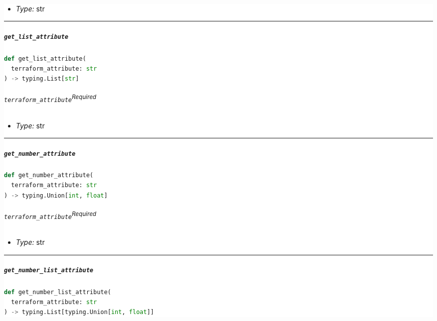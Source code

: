 - *Type:* str

---

##### `get_list_attribute` <a name="get_list_attribute" id="rhizo-co-terraform-provider-oci.dataOciDataSafeSecurityPolicyDeploymentSecurityPolicyEntryState.DataOciDataSafeSecurityPolicyDeploymentSecurityPolicyEntryState.getListAttribute"></a>

```python
def get_list_attribute(
  terraform_attribute: str
) -> typing.List[str]
```

###### `terraform_attribute`<sup>Required</sup> <a name="terraform_attribute" id="rhizo-co-terraform-provider-oci.dataOciDataSafeSecurityPolicyDeploymentSecurityPolicyEntryState.DataOciDataSafeSecurityPolicyDeploymentSecurityPolicyEntryState.getListAttribute.parameter.terraformAttribute"></a>

- *Type:* str

---

##### `get_number_attribute` <a name="get_number_attribute" id="rhizo-co-terraform-provider-oci.dataOciDataSafeSecurityPolicyDeploymentSecurityPolicyEntryState.DataOciDataSafeSecurityPolicyDeploymentSecurityPolicyEntryState.getNumberAttribute"></a>

```python
def get_number_attribute(
  terraform_attribute: str
) -> typing.Union[int, float]
```

###### `terraform_attribute`<sup>Required</sup> <a name="terraform_attribute" id="rhizo-co-terraform-provider-oci.dataOciDataSafeSecurityPolicyDeploymentSecurityPolicyEntryState.DataOciDataSafeSecurityPolicyDeploymentSecurityPolicyEntryState.getNumberAttribute.parameter.terraformAttribute"></a>

- *Type:* str

---

##### `get_number_list_attribute` <a name="get_number_list_attribute" id="rhizo-co-terraform-provider-oci.dataOciDataSafeSecurityPolicyDeploymentSecurityPolicyEntryState.DataOciDataSafeSecurityPolicyDeploymentSecurityPolicyEntryState.getNumberListAttribute"></a>

```python
def get_number_list_attribute(
  terraform_attribute: str
) -> typing.List[typing.Union[int, float]]
```

